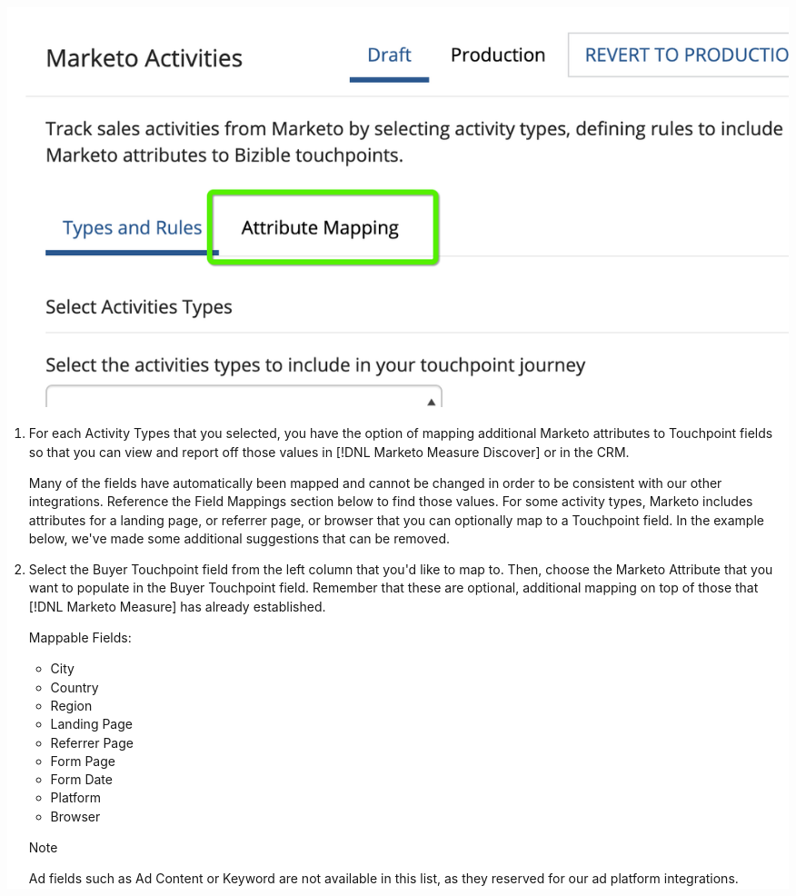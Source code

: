    ![](assets/ten-1.png)

1. For each Activity Types that you selected, you have the option of mapping additional Marketo attributes to Touchpoint fields so that you can view and report off those values in [!DNL Marketo Measure Discover] or in the CRM.

   Many of the fields have automatically been mapped and cannot be changed in order to be consistent with our other integrations. Reference the Field Mappings section below to find those values. For some activity types, Marketo includes attributes for a landing page, or referrer page, or browser that you can optionally map to a Touchpoint field. In the example below, we've made some additional suggestions that can be removed.

1. Select the Buyer Touchpoint field from the left column that you'd like to map to. Then, choose the Marketo Attribute that you want to populate in the Buyer Touchpoint field. Remember that these are optional, additional mapping on top of those that [!DNL Marketo Measure] has already established.

   Mappable Fields:

    * City
    * Country
    * Region
    * Landing Page
    * Referrer Page
    * Form Page
    * Form Date
    * Platform
    * Browser

   >[!NOTE]
   >
   >Ad fields such as Ad Content or Keyword are not available in this list, as they reserved for our ad platform integrations.
